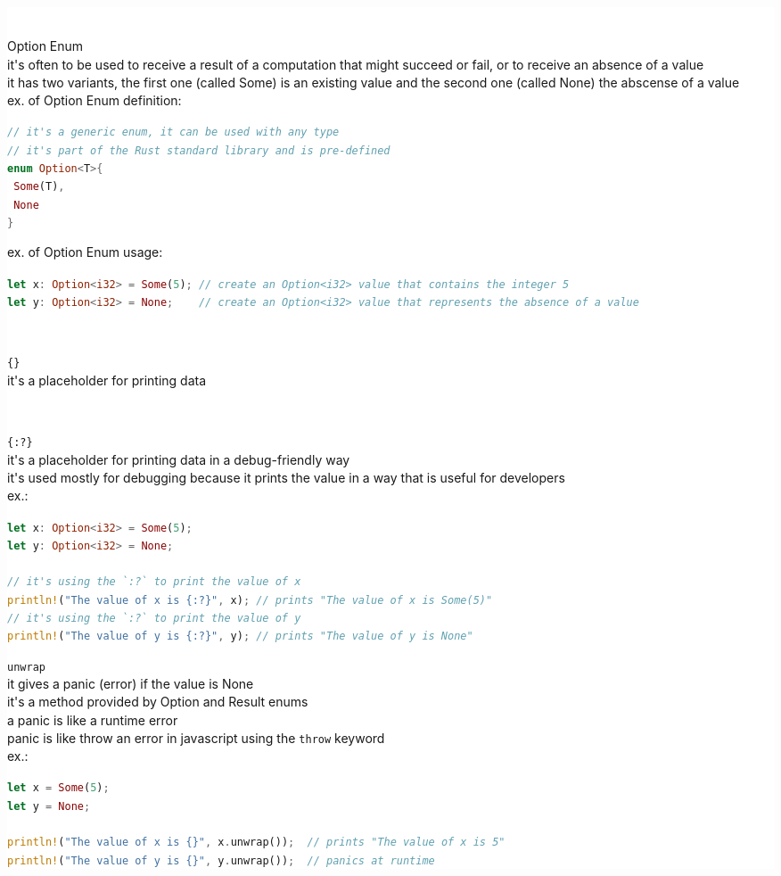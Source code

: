 <br>

Option Enum <br>
it's often to be used to receive a result of a computation that might succeed or fail, or to receive an absence of a value <br>
it has two variants, the first one (called Some) is an existing value and the second one (called None) the abscense of a value <br>
ex. of Option Enum definition: <br>

```rust
// it's a generic enum, it can be used with any type
// it's part of the Rust standard library and is pre-defined
enum Option<T>{
 Some(T),
 None
}
```

ex. of Option Enum usage: <br>

```rust
let x: Option<i32> = Some(5); // create an Option<i32> value that contains the integer 5
let y: Option<i32> = None;    // create an Option<i32> value that represents the absence of a value
```

<br>

`{}` <br>
it's a placeholder for printing data <br>

<br>

`{:?}` <br>
it's a placeholder for printing data in a debug-friendly way <br>
it's used mostly for debugging because it prints the value in a way that is useful for developers <br>
ex.: <br>

```rust
let x: Option<i32> = Some(5);
let y: Option<i32> = None;

// it's using the `:?` to print the value of x
println!("The value of x is {:?}", x); // prints "The value of x is Some(5)"
// it's using the `:?` to print the value of y
println!("The value of y is {:?}", y); // prints "The value of y is None"
```

`unwrap` <br>
it gives a panic (error) if the value is None <br>
it's a method provided by Option and Result enums <br>
a panic is like a runtime error <br>
panic is like throw an error in javascript using the `throw` keyword <br>
ex.: <br>

```rust
let x = Some(5);
let y = None;

println!("The value of x is {}", x.unwrap());  // prints "The value of x is 5"
println!("The value of y is {}", y.unwrap());  // panics at runtime
```
